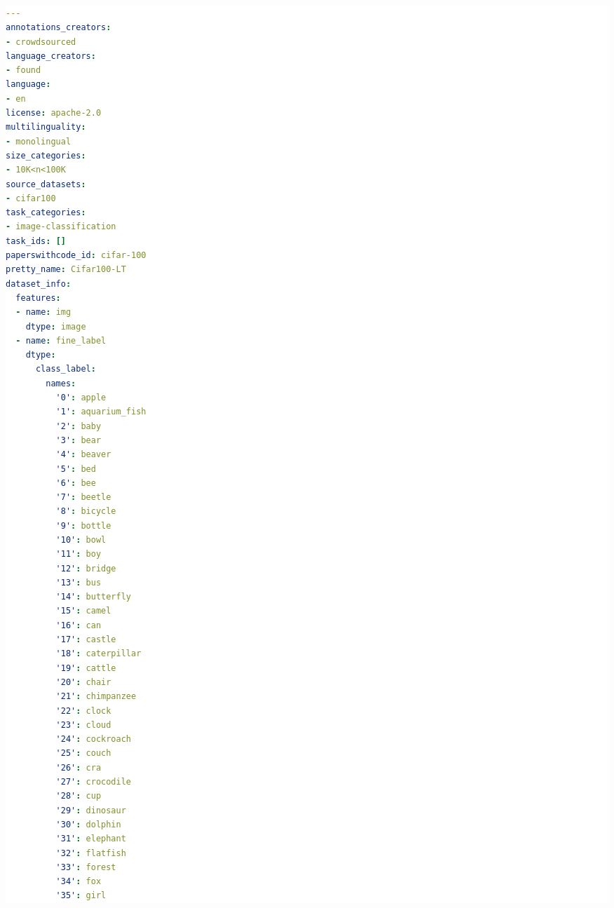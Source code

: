 ```yaml
---
annotations_creators:
- crowdsourced
language_creators:
- found
language:
- en
license: apache-2.0
multilinguality:
- monolingual
size_categories:
- 10K<n<100K
source_datasets:
- cifar100
task_categories:
- image-classification
task_ids: []
paperswithcode_id: cifar-100
pretty_name: Cifar100-LT
dataset_info:
  features:
  - name: img
    dtype: image
  - name: fine_label
    dtype:
      class_label:
        names:
          '0': apple
          '1': aquarium_fish
          '2': baby
          '3': bear
          '4': beaver
          '5': bed
          '6': bee
          '7': beetle
          '8': bicycle
          '9': bottle
          '10': bowl
          '11': boy
          '12': bridge
          '13': bus
          '14': butterfly
          '15': camel
          '16': can
          '17': castle
          '18': caterpillar
          '19': cattle
          '20': chair
          '21': chimpanzee
          '22': clock
          '23': cloud
          '24': cockroach
          '25': couch
          '26': cra
          '27': crocodile
          '28': cup
          '29': dinosaur
          '30': dolphin
          '31': elephant
          '32': flatfish
          '33': forest
          '34': fox
          '35': girl
```